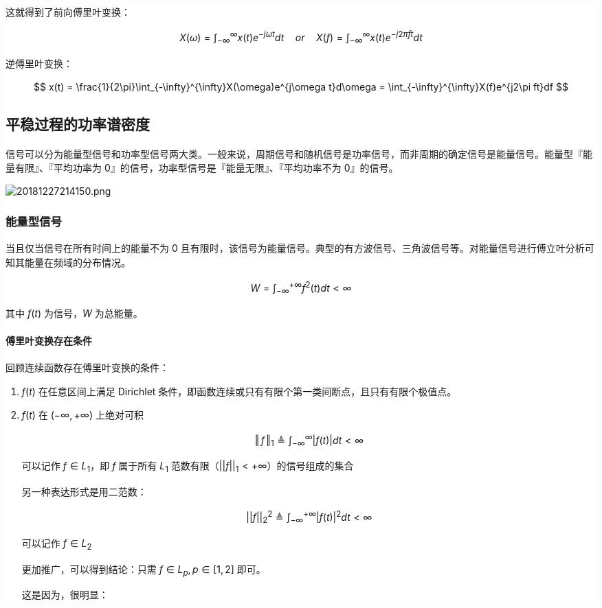 这就得到了前向傅里叶变换：

$$
X(\omega) = \int_{-\infty}^{\infty}x(t)e^{-j\omega t}dt \quad or \quad X(f) = \int_{-\infty}^{\infty}x(t)e^{-j2\pi ft}dt
$$

逆傅里叶变换：

$$
x(t) = \frac{1}{2\pi}\int_{-\infty}^{\infty}X(\omega)e^{j\omega t}d\omega = \int_{-\infty}^{\infty}X(f)e^{j2\pi ft}df
$$

## 平稳过程的功率谱密度

信号可以分为能量型信号和功率型信号两大类。一般来说，周期信号和随机信号是功率信号，而非周期的确定信号是能量信号。能量型『能量有限』、『平均功率为 0』的信号，功率型信号是『能量无限』、『平均功率不为 0』的信号。

![20181227214150.png](https://i.loli.net/2018/12/27/5c24d6a1ca5f7.png)

### 能量型信号

当且仅当信号在所有时间上的能量不为 0 且有限时，该信号为能量信号。典型的有方波信号、三角波信号等。对能量信号进行傅立叶分析可知其能量在频域的分布情况。

$$
W = \int_{-\infty}^{+\infty}f^2(t)dt < \infty
$$

其中 $f(t)$ 为信号，$W$ 为总能量。

#### 傅里叶变换存在条件

回顾连续函数存在傅里叶变换的条件：

1. $f(t)$ 在任意区间上满足 Dirichlet 条件，即函数连续或只有有限个第一类间断点，且只有有限个极值点。
2. $f(t)$ 在 $(-\infty, +\infty)$ 上绝对可积

   $$
   \displaystyle \left\Vert\,f\,\right\Vert _1 \triangleq \int_{-\infty}^\infty \left\vert f(t)\right\vert dt < \infty
   $$

   可以记作 $f \in L_1$，即 $f$ 属于所有 $L_1$ 范数有限（$||f||_1 < +\infty$）的信号组成的集合

   另一种表达形式是用二范数：

   $$
   ||f||_2^2 \triangleq \int_{-\infty}^{+\infty}|f(t)|^2dt < \infty
   $$

   可以记作 $f \in L_2$

   更加推广，可以得到结论：只需 $f \in L_p, p \in [1, 2]$ 即可。

   这是因为，很明显：
